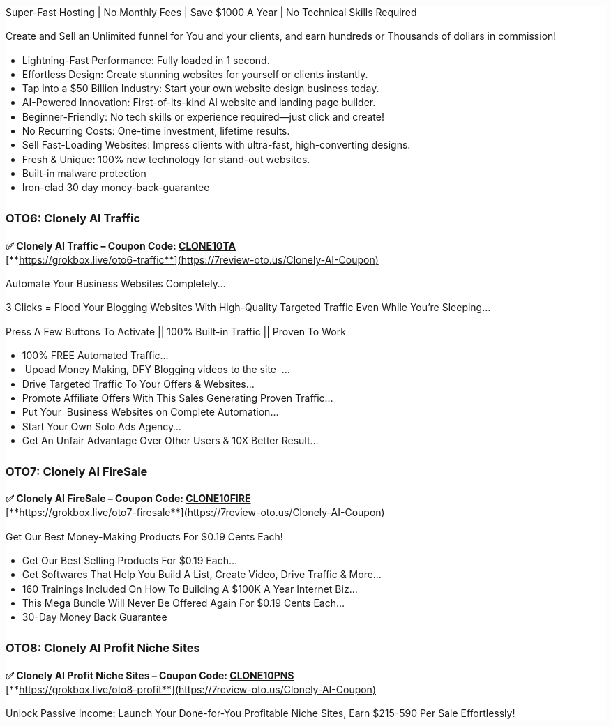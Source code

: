 Super-Fast Hosting | No Monthly Fees | Save $1000 A Year | No Technical Skills Required

Create and Sell an Unlimited funnel for You and your clients, and earn hundreds or Thousands of dollars in commission!

*   Lightning-Fast Performance: Fully loaded in 1 second.
*   Effortless Design: Create stunning websites for yourself or clients instantly.
*   Tap into a $50 Billion Industry: Start your own website design business today.
*   AI-Powered Innovation: First-of-its-kind AI website and landing page builder.
*   Beginner-Friendly: No tech skills or experience required—just click and create!
*   No Recurring Costs: One-time investment, lifetime results.
*   Sell Fast-Loading Websites: Impress clients with ultra-fast, high-converting designs.
*   Fresh & Unique: 100% new technology for stand-out websites.
*   Built-in malware protection
*   Iron-clad 30 day money-back-guarantee

### **OTO6: Clonely AI Traffic**

**✅ Clonely AI Traffic – Coupon Code: [CLONE10TA](https://7review-oto.us/Clonely-AI-Coupon)**  
[**https://grokbox.live/oto6-traffic**](https://7review-oto.us/Clonely-AI-Coupon)

Automate Your Business Websites Completely…

3 Clicks = Flood Your Blogging Websites With High-Quality Targeted Traffic Even While You’re Sleeping…

Press A Few Buttons To Activate || 100% Built-in Traffic || Proven To Work

*   100% FREE Automated Traffic…
*    Upoad Money Making, DFY Blogging videos to the site  …
*   Drive Targeted Traffic To Your Offers & Websites…
*   Promote Affiliate Offers With This Sales Generating Proven Traffic…
*   Put Your  Business Websites on Complete Automation…
*   Start Your Own Solo Ads Agency…
*   Get An Unfair Advantage Over Other Users & 10X Better Result…

### **OTO7: Clonely AI FireSale**

**✅ Clonely AI FireSale – Coupon Code: [CLONE10FIRE](https://7review-oto.us/Clonely-AI-Coupon)**  
[**https://grokbox.live/oto7-firesale**](https://7review-oto.us/Clonely-AI-Coupon)

Get Our Best Money-Making Products For $0.19 Cents Each!

*   Get Our Best Selling Products For $0.19 Each…
*   Get Softwares That Help You Build A List, Create Video, Drive Traffic & More…
*   160 Trainings Included On How To Building A $100K A Year Internet Biz…
*   This Mega Bundle Will Never Be Offered Again For $0.19 Cents Each…
*   30-Day Money Back Guarantee

### **OTO8: Clonely AI Profit Niche Sites**

**✅ Clonely AI Profit Niche Sites – Coupon Code: [CLONE10PNS](https://7review-oto.us/Clonely-AI-Coupon)**  
[**https://grokbox.live/oto8-profit**](https://7review-oto.us/Clonely-AI-Coupon)

Unlock Passive Income: Launch Your Done-for-You Profitable Niche Sites, Earn $215-590 Per Sale Effortlessly!
